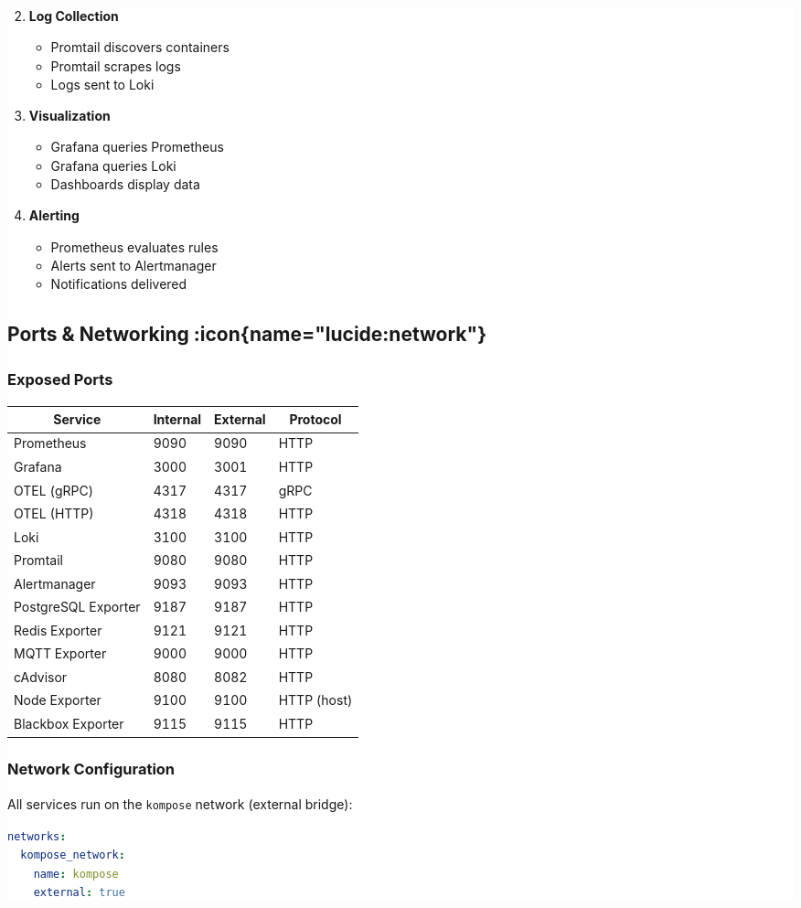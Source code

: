 2. **Log Collection**
   - Promtail discovers containers
   - Promtail scrapes logs
   - Logs sent to Loki

3. **Visualization**
   - Grafana queries Prometheus
   - Grafana queries Loki
   - Dashboards display data

4. **Alerting**
   - Prometheus evaluates rules
   - Alerts sent to Alertmanager
   - Notifications delivered

## Ports & Networking :icon{name="lucide:network"}

### Exposed Ports

| Service | Internal | External | Protocol |
|---------|----------|----------|----------|
| Prometheus | 9090 | 9090 | HTTP |
| Grafana | 3000 | 3001 | HTTP |
| OTEL (gRPC) | 4317 | 4317 | gRPC |
| OTEL (HTTP) | 4318 | 4318 | HTTP |
| Loki | 3100 | 3100 | HTTP |
| Promtail | 9080 | 9080 | HTTP |
| Alertmanager | 9093 | 9093 | HTTP |
| PostgreSQL Exporter | 9187 | 9187 | HTTP |
| Redis Exporter | 9121 | 9121 | HTTP |
| MQTT Exporter | 9000 | 9000 | HTTP |
| cAdvisor | 8080 | 8082 | HTTP |
| Node Exporter | 9100 | 9100 | HTTP (host) |
| Blackbox Exporter | 9115 | 9115 | HTTP |

### Network Configuration

All services run on the `kompose` network (external bridge):
```yaml
networks:
  kompose_network:
    name: kompose
    external: true
```
